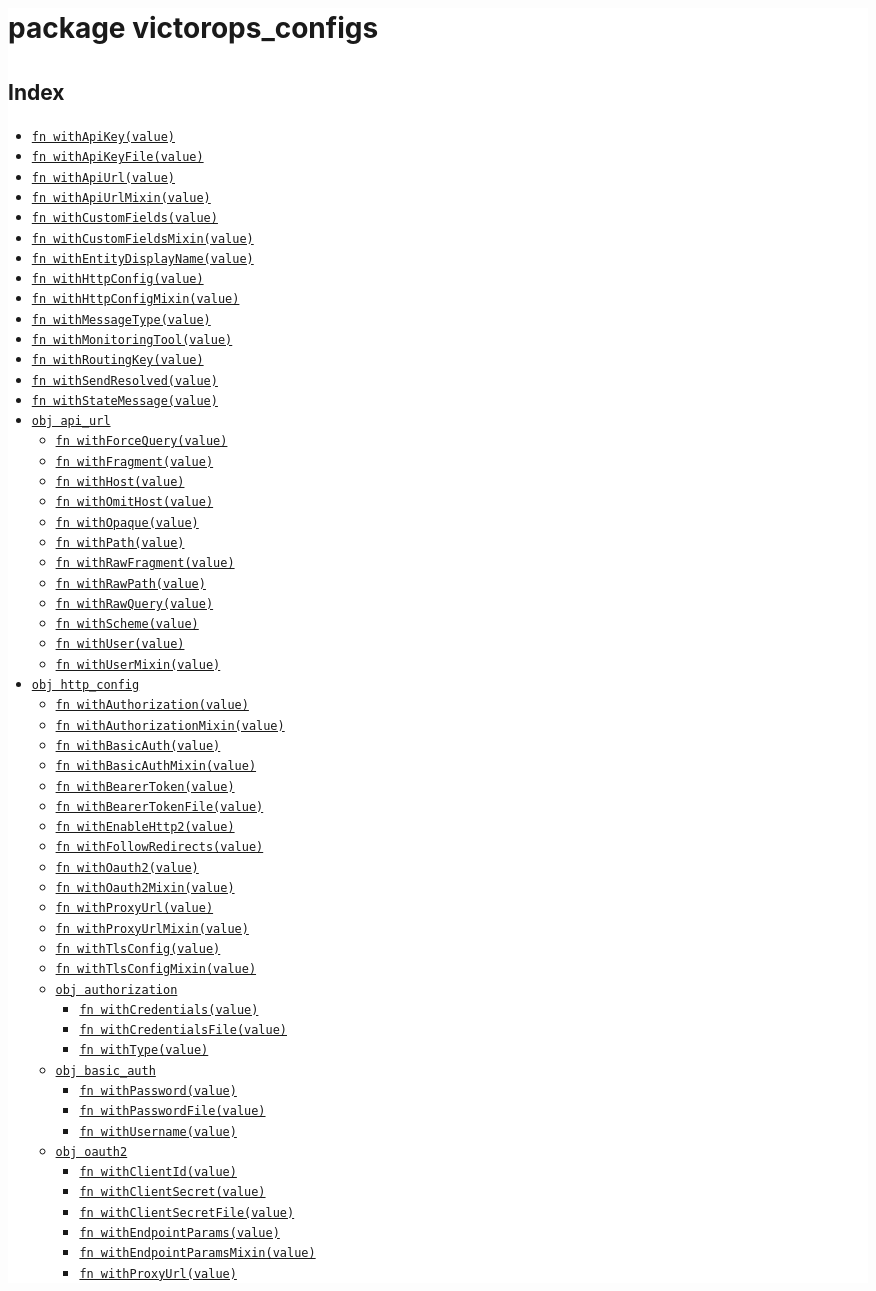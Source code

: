 # package victorops_configs



## Index

* [`fn withApiKey(value)`](#fn-withapikey)
* [`fn withApiKeyFile(value)`](#fn-withapikeyfile)
* [`fn withApiUrl(value)`](#fn-withapiurl)
* [`fn withApiUrlMixin(value)`](#fn-withapiurlmixin)
* [`fn withCustomFields(value)`](#fn-withcustomfields)
* [`fn withCustomFieldsMixin(value)`](#fn-withcustomfieldsmixin)
* [`fn withEntityDisplayName(value)`](#fn-withentitydisplayname)
* [`fn withHttpConfig(value)`](#fn-withhttpconfig)
* [`fn withHttpConfigMixin(value)`](#fn-withhttpconfigmixin)
* [`fn withMessageType(value)`](#fn-withmessagetype)
* [`fn withMonitoringTool(value)`](#fn-withmonitoringtool)
* [`fn withRoutingKey(value)`](#fn-withroutingkey)
* [`fn withSendResolved(value)`](#fn-withsendresolved)
* [`fn withStateMessage(value)`](#fn-withstatemessage)
* [`obj api_url`](#obj-api_url)
  * [`fn withForceQuery(value)`](#fn-api_urlwithforcequery)
  * [`fn withFragment(value)`](#fn-api_urlwithfragment)
  * [`fn withHost(value)`](#fn-api_urlwithhost)
  * [`fn withOmitHost(value)`](#fn-api_urlwithomithost)
  * [`fn withOpaque(value)`](#fn-api_urlwithopaque)
  * [`fn withPath(value)`](#fn-api_urlwithpath)
  * [`fn withRawFragment(value)`](#fn-api_urlwithrawfragment)
  * [`fn withRawPath(value)`](#fn-api_urlwithrawpath)
  * [`fn withRawQuery(value)`](#fn-api_urlwithrawquery)
  * [`fn withScheme(value)`](#fn-api_urlwithscheme)
  * [`fn withUser(value)`](#fn-api_urlwithuser)
  * [`fn withUserMixin(value)`](#fn-api_urlwithusermixin)
* [`obj http_config`](#obj-http_config)
  * [`fn withAuthorization(value)`](#fn-http_configwithauthorization)
  * [`fn withAuthorizationMixin(value)`](#fn-http_configwithauthorizationmixin)
  * [`fn withBasicAuth(value)`](#fn-http_configwithbasicauth)
  * [`fn withBasicAuthMixin(value)`](#fn-http_configwithbasicauthmixin)
  * [`fn withBearerToken(value)`](#fn-http_configwithbearertoken)
  * [`fn withBearerTokenFile(value)`](#fn-http_configwithbearertokenfile)
  * [`fn withEnableHttp2(value)`](#fn-http_configwithenablehttp2)
  * [`fn withFollowRedirects(value)`](#fn-http_configwithfollowredirects)
  * [`fn withOauth2(value)`](#fn-http_configwithoauth2)
  * [`fn withOauth2Mixin(value)`](#fn-http_configwithoauth2mixin)
  * [`fn withProxyUrl(value)`](#fn-http_configwithproxyurl)
  * [`fn withProxyUrlMixin(value)`](#fn-http_configwithproxyurlmixin)
  * [`fn withTlsConfig(value)`](#fn-http_configwithtlsconfig)
  * [`fn withTlsConfigMixin(value)`](#fn-http_configwithtlsconfigmixin)
  * [`obj authorization`](#obj-http_configauthorization)
    * [`fn withCredentials(value)`](#fn-http_configauthorizationwithcredentials)
    * [`fn withCredentialsFile(value)`](#fn-http_configauthorizationwithcredentialsfile)
    * [`fn withType(value)`](#fn-http_configauthorizationwithtype)
  * [`obj basic_auth`](#obj-http_configbasic_auth)
    * [`fn withPassword(value)`](#fn-http_configbasic_authwithpassword)
    * [`fn withPasswordFile(value)`](#fn-http_configbasic_authwithpasswordfile)
    * [`fn withUsername(value)`](#fn-http_configbasic_authwithusername)
  * [`obj oauth2`](#obj-http_configoauth2)
    * [`fn withClientId(value)`](#fn-http_configoauth2withclientid)
    * [`fn withClientSecret(value)`](#fn-http_configoauth2withclientsecret)
    * [`fn withClientSecretFile(value)`](#fn-http_configoauth2withclientsecretfile)
    * [`fn withEndpointParams(value)`](#fn-http_configoauth2withendpointparams)
    * [`fn withEndpointParamsMixin(value)`](#fn-http_configoauth2withendpointparamsmixin)
    * [`fn withProxyUrl(value)`](#fn-http_configoauth2withproxyurl)